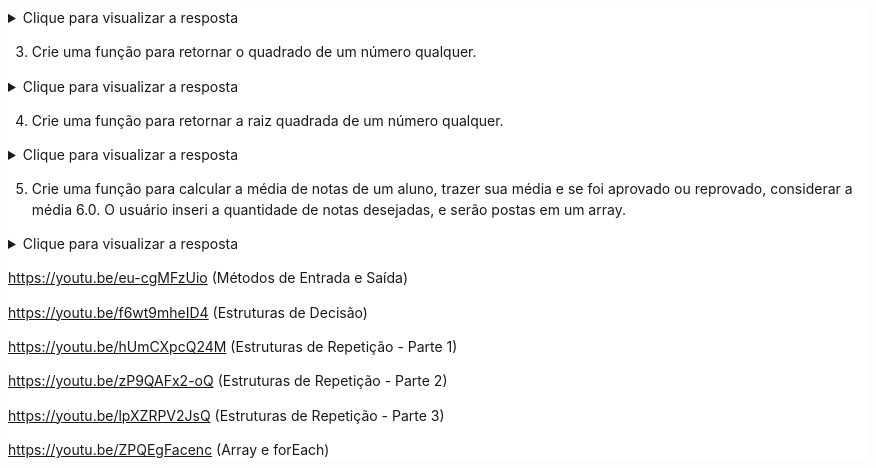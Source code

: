 <details><summary>Clique para visualizar a resposta</summary></details>

3) Crie uma função para retornar o quadrado de um número qualquer.
<details><summary>Clique para visualizar a resposta</summary></details>
	
4) Crie uma função para retornar a raiz quadrada de um número qualquer.
<details><summary>Clique para visualizar a resposta</summary></details>

5) Crie uma função para calcular a média de notas de um aluno, trazer sua média e se foi aprovado ou reprovado, considerar a média 6.0. O usuário inseri a quantidade de notas desejadas, e serão postas em um array.
<details><summary>Clique para visualizar a resposta</summary></details>


https://youtu.be/eu-cgMFzUio (Métodos de Entrada e Saída)

https://youtu.be/f6wt9mheID4 (Estruturas de Decisão)

https://youtu.be/hUmCXpcQ24M (Estruturas de Repetição - Parte 1)

https://youtu.be/zP9QAFx2-oQ (Estruturas de Repetição - Parte 2)

https://youtu.be/lpXZRPV2JsQ (Estruturas de Repetição - Parte 3)

https://youtu.be/ZPQEgFacenc (Array e forEach)
